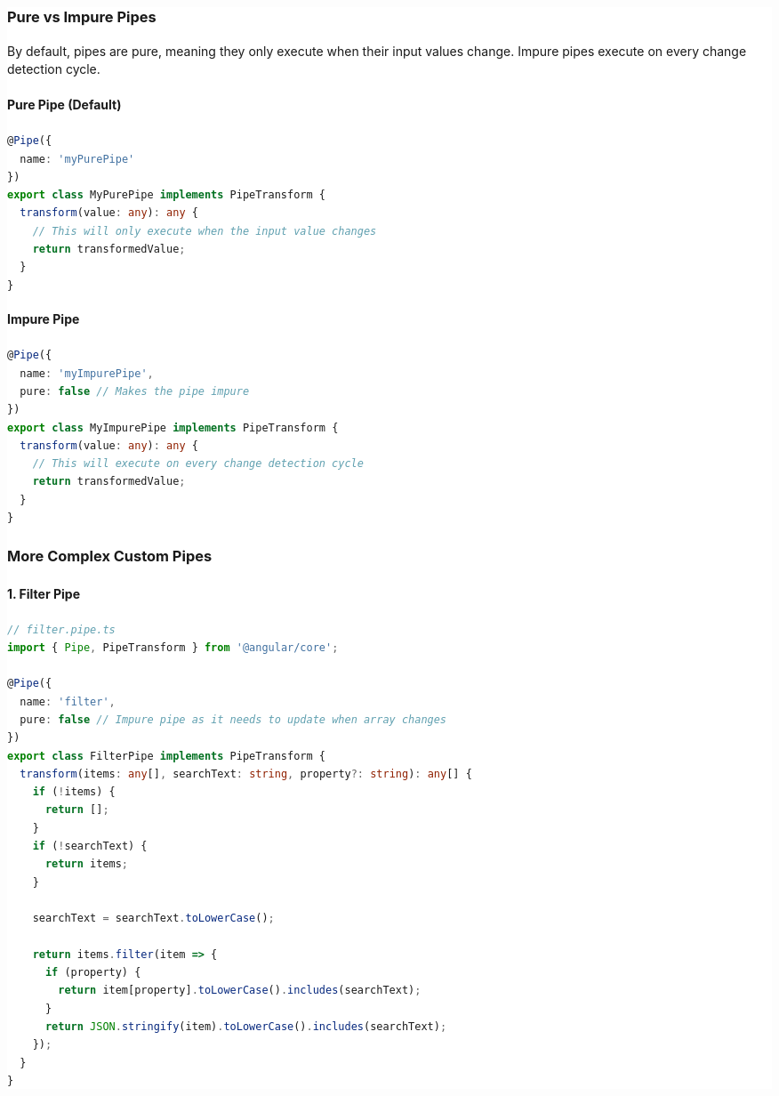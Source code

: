 ### Pure vs Impure Pipes

By default, pipes are pure, meaning they only execute when their input values change. Impure pipes execute on every change detection cycle.

#### Pure Pipe (Default)

```typescript
@Pipe({
  name: 'myPurePipe'
})
export class MyPurePipe implements PipeTransform {
  transform(value: any): any {
    // This will only execute when the input value changes
    return transformedValue;
  }
}
```

#### Impure Pipe

```typescript
@Pipe({
  name: 'myImpurePipe',
  pure: false // Makes the pipe impure
})
export class MyImpurePipe implements PipeTransform {
  transform(value: any): any {
    // This will execute on every change detection cycle
    return transformedValue;
  }
}
```

### More Complex Custom Pipes

#### 1. Filter Pipe

```typescript
// filter.pipe.ts
import { Pipe, PipeTransform } from '@angular/core';

@Pipe({
  name: 'filter',
  pure: false // Impure pipe as it needs to update when array changes
})
export class FilterPipe implements PipeTransform {
  transform(items: any[], searchText: string, property?: string): any[] {
    if (!items) {
      return [];
    }
    if (!searchText) {
      return items;
    }
    
    searchText = searchText.toLowerCase();
    
    return items.filter(item => {
      if (property) {
        return item[property].toLowerCase().includes(searchText);
      }
      return JSON.stringify(item).toLowerCase().includes(searchText);
    });
  }
}
```